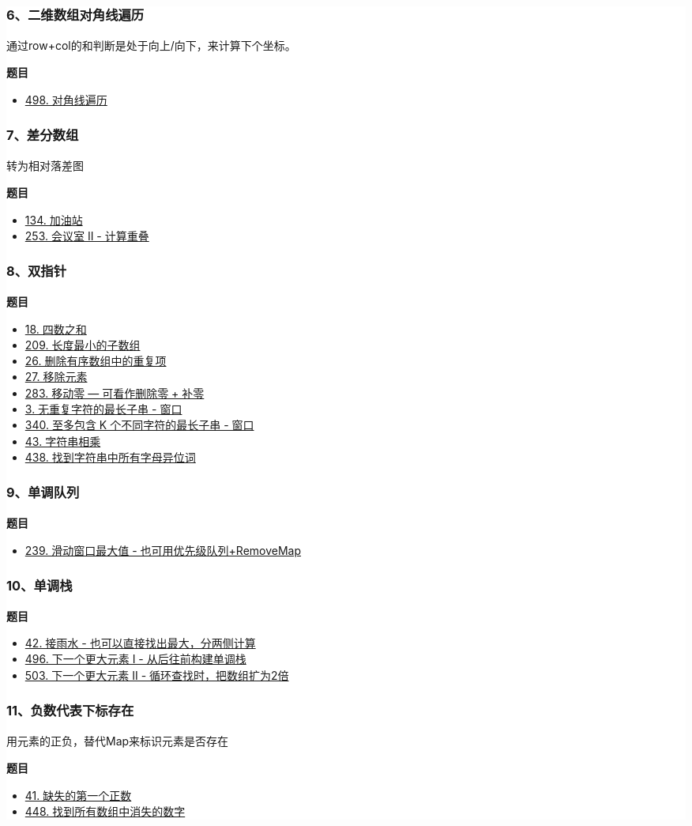 ### 6、二维数组对角线遍历

通过row+col的和判断是处于向上/向下，来计算下个坐标。

**题目**

* [498. 对角线遍历](https://leetcode-cn.com/problems/diagonal-traverse/)

### 7、差分数组

转为相对落差图

**题目**

* [134. 加油站](https://leetcode-cn.com/problems/gas-station/)
* [253. 会议室 II - 计算重叠](https://leetcode-cn.com/problems/meeting-rooms-ii/)

### 8、双指针

**题目**

* [18. 四数之和](https://leetcode-cn.com/problems/4sum/)
* [209. 长度最小的子数组](https://leetcode-cn.com/problems/minimum-size-subarray-sum/)
* [26. 删除有序数组中的重复项](https://leetcode-cn.com/problems/remove-duplicates-from-sorted-array/)
* [27. 移除元素](https://leetcode-cn.com/problems/remove-element/)
* [283. 移动零 — 可看作删除零 + 补零](https://leetcode-cn.com/problems/move-zeroes/)
* [3. 无重复字符的最长子串 - 窗口](https://leetcode-cn.com/problems/longest-substring-without-repeating-characters/)
* [340. 至多包含 K 个不同字符的最长子串 - 窗口](https://leetcode-cn.com/problems/longest-substring-with-at-most-k-distinct-characters/)
* [43. 字符串相乘](https://leetcode-cn.com/problems/multiply-strings/)
* [438. 找到字符串中所有字母异位词](https://leetcode-cn.com/problems/find-all-anagrams-in-a-string/)

### 9、单调队列

**题目**

* [239. 滑动窗口最大值 - 也可用优先级队列+RemoveMap](https://leetcode-cn.com/problems/sliding-window-maximum/)

### 10、单调栈

**题目**

* [42. 接雨水 - 也可以直接找出最大，分两侧计算](https://leetcode-cn.com/problems/trapping-rain-water/)
* [496. 下一个更大元素 I - 从后往前构建单调栈](https://leetcode-cn.com/problems/next-greater-element-i/)
* [503. 下一个更大元素 II - 循环查找时，把数组扩为2倍](https://leetcode-cn.com/problems/next-greater-element-ii/)

### 11、负数代表下标存在

用元素的正负，替代Map来标识元素是否存在

**题目**

* [41. 缺失的第一个正数](https://leetcode-cn.com/problems/first-missing-positive/)
* [448. 找到所有数组中消失的数字](https://leetcode-cn.com/problems/find-all-numbers-disappeared-in-an-array/)
